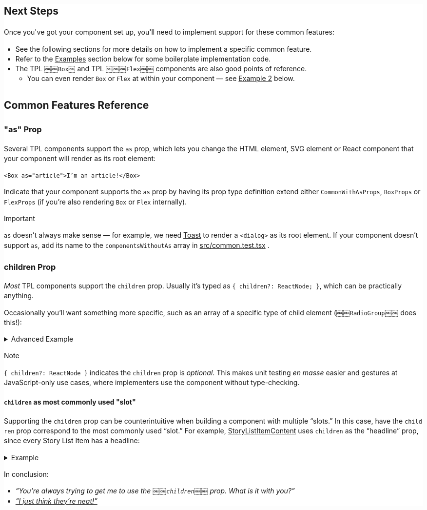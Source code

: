 ## Next Steps
Once you've got your component set up, you'll need to implement support for these common features:
- See the following sections for more details on how to implement a specific common feature.
- Refer to the [Examples](#examples) section below for some boilerplate implementation code.
- The [TPL ￼￼`Box`￼](../../src/Box/index.tsx) and [TPL ￼￼￼`Flex`￼￼](../../src/Flex/index.tsx) components are also good points of reference.
  - You can even render `Box` or `Flex` at within your component — see [Example 2](#example-2-using-box-and-boxprops) below.
## Common Features Reference
### "as" Prop
Several TPL components support the `as` prop, which lets you change the HTML element, SVG element or React component that your component will render as its root element:

```tsx
<Box as="article">I’m an article!</Box>
```

Indicate that your component supports the `as` prop by having its prop type definition extend either `CommonWithAsProps`, `BoxProps` or `FlexProps` (if you’re also rendering `Box` or `Flex` internally).

> [!IMPORTANT] 
> `as` doesn’t always make sense — for example, we need [Toast](../../Toast/index.tsx) to render a `<dialog>` as its root element. If your component doesn’t support `as`, add its name to the `componentsWithoutAs` array in [src/common.test.tsx](../../src/common.test.tsx) .

### children Prop
*Most* TPL components support the `children` prop. Usually it’s typed as `{ children?: ReactNode; }`, which can be practically anything.

Occasionally you’ll want something more specific, such as an array of a specific type of child element ([￼￼`RadioGroup`￼￼](../../src/Radio/RadioGroup.tsx) does this!):

<details><summary>Advanced Example</summary></details>

> [!NOTE] 
> `{ children?: ReactNode }` indicates the `children` prop is _optional_. This makes unit testing *en masse* easier and gestures at JavaScript-only use cases, where implementers use the component without type-checking.

#### `children` as most commonly used "slot"
Supporting the `children` prop can be counterintuitive when building a component with multiple “slots.” In this case, have the `children`  prop correspond to the most commonly used “slot.” For example, [StoryListItemContent](../../src/StoryList/StoryListItemContent/index.tsx) uses `children` as the “headline” prop, since every Story List Item has a headline:

<details><summary>Example</summary></details>

In conclusion:
- *“You’re always trying to get me to use the ￼￼`children`￼￼ prop. What is it with you?”*
- *[“I just think they’re neat!”](https://youtu.be/oOlGQwPQztE)*
